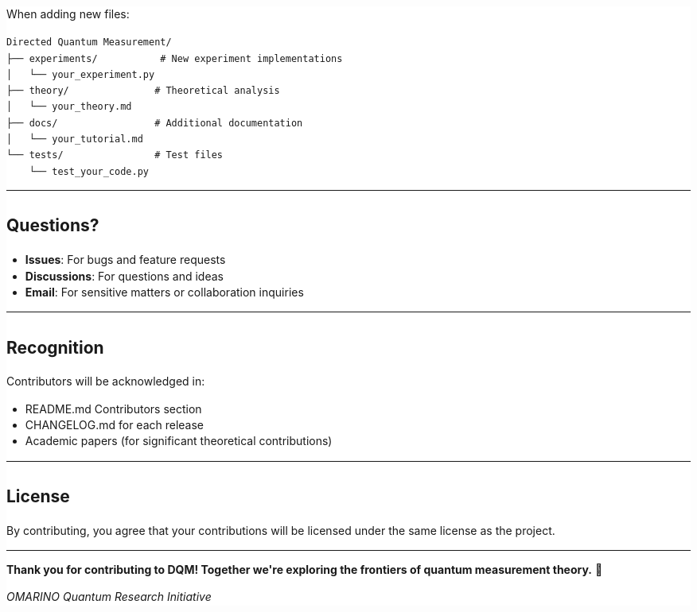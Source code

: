 When adding new files:

```
Directed Quantum Measurement/
├── experiments/           # New experiment implementations
│   └── your_experiment.py
├── theory/               # Theoretical analysis
│   └── your_theory.md
├── docs/                 # Additional documentation
│   └── your_tutorial.md
└── tests/                # Test files
    └── test_your_code.py
```

---

## Questions?

- **Issues**: For bugs and feature requests
- **Discussions**: For questions and ideas
- **Email**: For sensitive matters or collaboration inquiries

---

## Recognition

Contributors will be acknowledged in:
- README.md Contributors section
- CHANGELOG.md for each release
- Academic papers (for significant theoretical contributions)

---

## License

By contributing, you agree that your contributions will be licensed under the same license as the project.

---

**Thank you for contributing to DQM! Together we're exploring the frontiers of quantum measurement theory.** 🚀

*OMARINO Quantum Research Initiative*
